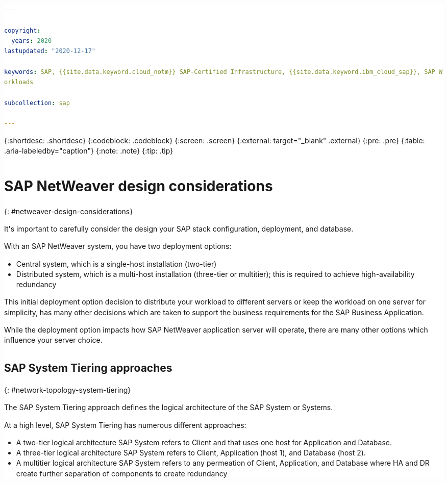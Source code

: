 ```yaml
---

copyright:
  years: 2020
lastupdated: "2020-12-17"

keywords: SAP, {{site.data.keyword.cloud_notm}} SAP-Certified Infrastructure, {{site.data.keyword.ibm_cloud_sap}}, SAP Workloads

subcollection: sap

---
```


{:shortdesc: .shortdesc}
{:codeblock: .codeblock}
{:screen: .screen}
{:external: target="_blank" .external}
{:pre: .pre}
{:table: .aria-labeledby="caption"}
{:note: .note}
{:tip: .tip}

# SAP NetWeaver design considerations
{: #netweaver-design-considerations}

It's important to carefully consider the design your SAP stack configuration, deployment, and database.

With an SAP NetWeaver system, you have two deployment options:
  * Central system, which is a single-host installation (two-tier)
  * Distributed system, which is a multi-host installation (three-tier or multitier); this is required to achieve high-availability redundancy

This initial deployment option decision to distribute your workload to different servers or keep the workload on one server for simplicity, has many other decisions which are taken to support the business requirements for the SAP Business Application.

While the deployment option impacts how SAP NetWeaver application server will operate, there are many other options which influence your server choice.

## SAP System Tiering approaches
{: #network-topology-system-tiering}

The SAP System Tiering approach defines the logical architecture of the SAP System or Systems.

At a high level, SAP System Tiering has numerous different approaches:
- A two-tier logical architecture SAP System refers to Client and that uses one host for Application and Database.
- A three-tier logical architecture SAP System refers to Client, Application (host 1), and Database (host 2).
- A multitier logical architecture SAP System refers to any permeation of Client, Application, and Database where HA and DR create further separation of components to create redundancy
